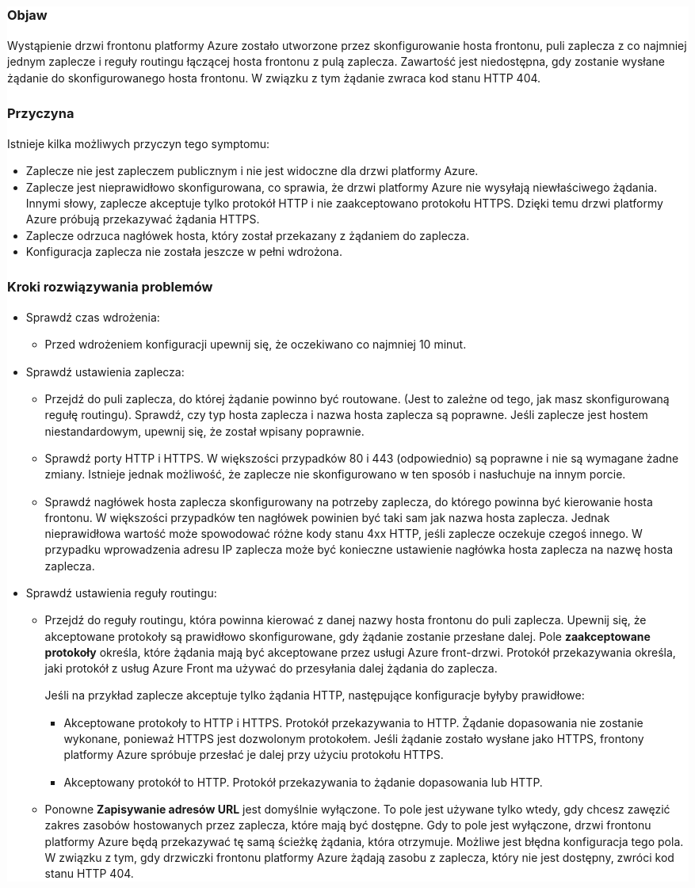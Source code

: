### <a name="symptom"></a>Objaw

Wystąpienie drzwi frontonu platformy Azure zostało utworzone przez skonfigurowanie hosta frontonu, puli zaplecza z co najmniej jednym zaplecze i reguły routingu łączącej hosta frontonu z pulą zaplecza. Zawartość jest niedostępna, gdy zostanie wysłane żądanie do skonfigurowanego hosta frontonu. W związku z tym żądanie zwraca kod stanu HTTP 404.

### <a name="cause"></a>Przyczyna

Istnieje kilka możliwych przyczyn tego symptomu:

* Zaplecze nie jest zapleczem publicznym i nie jest widoczne dla drzwi platformy Azure.
* Zaplecze jest nieprawidłowo skonfigurowana, co sprawia, że drzwi platformy Azure nie wysyłają niewłaściwego żądania. Innymi słowy, zaplecze akceptuje tylko protokół HTTP i nie zaakceptowano protokołu HTTPS. Dzięki temu drzwi platformy Azure próbują przekazywać żądania HTTPS.
* Zaplecze odrzuca nagłówek hosta, który został przekazany z żądaniem do zaplecza.
* Konfiguracja zaplecza nie została jeszcze w pełni wdrożona.

### <a name="troubleshooting-steps"></a>Kroki rozwiązywania problemów

* Sprawdź czas wdrożenia:
   * Przed wdrożeniem konfiguracji upewnij się, że oczekiwano co najmniej 10 minut.

* Sprawdź ustawienia zaplecza:
    * Przejdź do puli zaplecza, do której żądanie powinno być routowane. (Jest to zależne od tego, jak masz skonfigurowaną regułę routingu). Sprawdź, czy typ hosta zaplecza i nazwa hosta zaplecza są poprawne. Jeśli zaplecze jest hostem niestandardowym, upewnij się, że został wpisany poprawnie. 

    * Sprawdź porty HTTP i HTTPS. W większości przypadków 80 i 443 (odpowiednio) są poprawne i nie są wymagane żadne zmiany. Istnieje jednak możliwość, że zaplecze nie skonfigurowano w ten sposób i nasłuchuje na innym porcie.

    * Sprawdź nagłówek hosta zaplecza skonfigurowany na potrzeby zaplecza, do którego powinna być kierowanie hosta frontonu. W większości przypadków ten nagłówek powinien być taki sam jak nazwa hosta zaplecza. Jednak nieprawidłowa wartość może spowodować różne kody stanu 4xx HTTP, jeśli zaplecze oczekuje czegoś innego. W przypadku wprowadzenia adresu IP zaplecza może być konieczne ustawienie nagłówka hosta zaplecza na nazwę hosta zaplecza.

* Sprawdź ustawienia reguły routingu:
    * Przejdź do reguły routingu, która powinna kierować z danej nazwy hosta frontonu do puli zaplecza. Upewnij się, że akceptowane protokoły są prawidłowo skonfigurowane, gdy żądanie zostanie przesłane dalej. Pole **zaakceptowane protokoły** określa, które żądania mają być akceptowane przez usługi Azure front-drzwi. Protokół przekazywania określa, jaki protokół z usług Azure Front ma używać do przesyłania dalej żądania do zaplecza.
      
      Jeśli na przykład zaplecze akceptuje tylko żądania HTTP, następujące konfiguracje byłyby prawidłowe:
            
      * Akceptowane protokoły to HTTP i HTTPS. Protokół przekazywania to HTTP. Żądanie dopasowania nie zostanie wykonane, ponieważ HTTPS jest dozwolonym protokołem. Jeśli żądanie zostało wysłane jako HTTPS, frontony platformy Azure spróbuje przesłać je dalej przy użyciu protokołu HTTPS.

      * Akceptowany protokół to HTTP. Protokół przekazywania to żądanie dopasowania lub HTTP.
    - Ponowne **Zapisywanie adresów URL** jest domyślnie wyłączone. To pole jest używane tylko wtedy, gdy chcesz zawęzić zakres zasobów hostowanych przez zaplecza, które mają być dostępne. Gdy to pole jest wyłączone, drzwi frontonu platformy Azure będą przekazywać tę samą ścieżkę żądania, która otrzymuje. Możliwe jest błędna konfiguracja tego pola. W związku z tym, gdy drzwiczki frontonu platformy Azure żądają zasobu z zaplecza, który nie jest dostępny, zwróci kod stanu HTTP 404.
